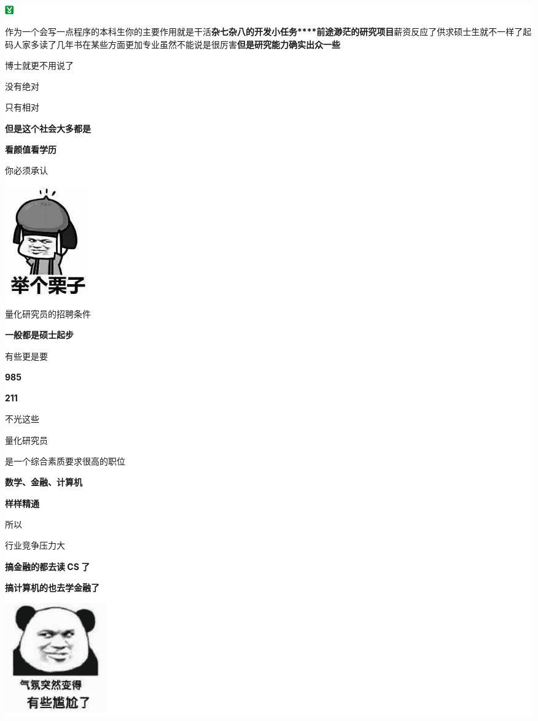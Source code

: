 ![](img/a6abab5a104733978b43aa52542f8ec3.png)

作为一个会写一点程序的本科生你的主要作用就是干活**杂七杂八的开发小任务****前途渺茫的研究项目**薪资反应了供求硕士生就不一样了起码人家多读了几年书在某些方面更加专业虽然不能说是很厉害**但是研究能力确实出众一些**

博士就更不用说了

没有绝对

只有相对

**但是这个社会大多都是**

**看颜值看学历**

你必须承认

![](img/3a1fd759d37f8c91c31fab75e4643c5b.png)

量化研究员的招聘条件

**一般都是硕士起步**

有些更是要

**985**

**211**

不光这些

量化研究员

是一个综合素质要求很高的职位

**数学、金融、计算机**

**样样精通**

所以

行业竞争压力大

**搞金融的都去读 CS 了**

**搞计算机的也去学金融了**

![](img/c82fcdd7dc4b583bb1df40a20fc3ea15.png)
